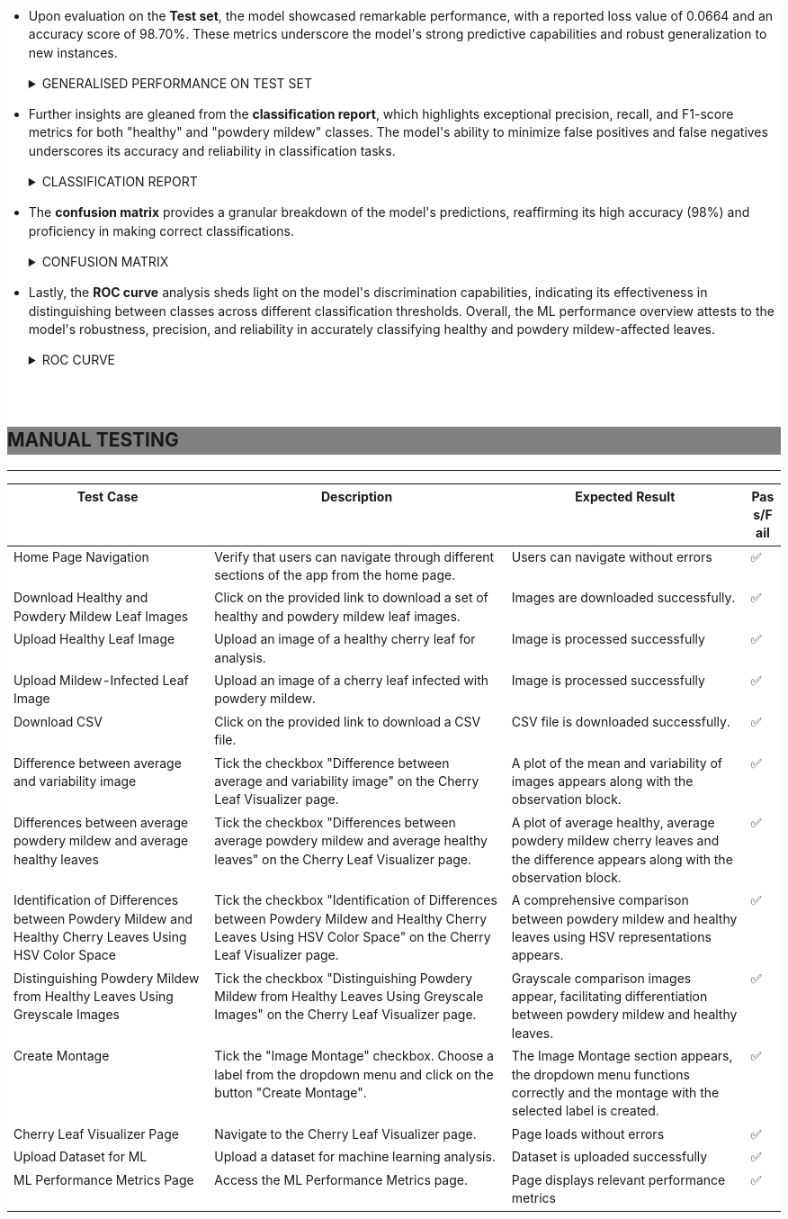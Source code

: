 * Upon evaluation on the **Test set**, the model showcased remarkable performance, with a reported loss value of 0.0664 and an accuracy score of 98.70%. These metrics underscore the model's strong predictive capabilities and robust generalization to new instances.

  <details><summary>GENERALISED PERFORMANCE ON TEST SET</summary></details>

* Further insights are gleaned from the **classification report**, which highlights exceptional precision, recall, and F1-score metrics for both "healthy" and "powdery mildew" classes. The model's ability to minimize false positives and false negatives underscores its accuracy and reliability in classification tasks.

  <details><summary>CLASSIFICATION REPORT</summary></details>

* The **confusion matrix** provides a granular breakdown of the model's predictions, reaffirming its high accuracy (98%) and proficiency in making correct classifications.

  <details><summary>CONFUSION MATRIX</summary></details>

* Lastly, the **ROC curve** analysis sheds light on the model's discrimination capabilities, indicating its effectiveness in distinguishing between classes across different classification thresholds. Overall, the ML performance overview attests to the model's robustness, precision, and reliability in accurately classifying healthy and powdery mildew-affected leaves.

  <details><summary>ROC CURVE</summary></details>

<br>

## <div style="background-color:grey" id="manual-testing">MANUAL TESTING</div>

--- 

| Test Case | Description                                     | Expected Result                       | Pass/Fail |
|-----------|-------------------------------------------------|---------------------------------------|-----------|
| Home Page Navigation       | Verify that users can navigate through different sections of the app from the home page.              | Users can navigate without errors       | ✅        |
| Download Healthy and Powdery Mildew Leaf Images | Click on the provided link to download a set of healthy and powdery mildew leaf images. | Images are downloaded successfully. | ✅ |
| Upload Healthy Leaf Image | Upload an image of a healthy cherry leaf for analysis. | Image is processed successfully       | ✅        |
| Upload Mildew-Infected Leaf Image | Upload an image of a cherry leaf infected with powdery mildew. | Image is processed successfully       | ✅        |
| Download CSV | Click on the provided link to download a CSV file. | CSV file is downloaded successfully. | ✅ |
| Difference between average and variability image | Tick the checkbox "Difference between average and variability image" on the Cherry Leaf Visualizer page. | A plot of the mean and variability of images appears along with the observation block. | ✅ |
| Differences between average powdery mildew and average healthy leaves | Tick the checkbox "Differences between average powdery mildew and average healthy leaves" on the Cherry Leaf Visualizer page. | A plot of average healthy, average powdery mildew cherry leaves and the difference appears along with the observation block. | ✅ |
| Identification of Differences between Powdery Mildew and Healthy Cherry Leaves Using HSV Color Space | Tick the checkbox "Identification of Differences between Powdery Mildew and Healthy Cherry Leaves Using HSV Color Space" on the Cherry Leaf Visualizer page. | A comprehensive comparison between powdery mildew and healthy leaves using HSV representations appears. | ✅ |
| Distinguishing Powdery Mildew from Healthy Leaves Using Greyscale Images | Tick the checkbox "Distinguishing Powdery Mildew from Healthy Leaves Using Greyscale Images" on the Cherry Leaf Visualizer page. | Grayscale comparison images appear, facilitating differentiation between powdery mildew and healthy leaves. | ✅ |
| Create Montage | Tick the "Image Montage" checkbox. Choose a label from the dropdown menu and click on the button "Create Montage". | The Image Montage section appears, the dropdown menu functions correctly and the montage with the selected label is created. | ✅ |
| Cherry Leaf Visualizer Page | Navigate to the Cherry Leaf Visualizer page. | Page loads without errors             | ✅        |
| Upload Dataset for ML | Upload a dataset for machine learning analysis. | Dataset is uploaded successfully      | ✅        |
| ML Performance Metrics Page | Access the ML Performance Metrics page. | Page displays relevant performance metrics    | ✅        |
